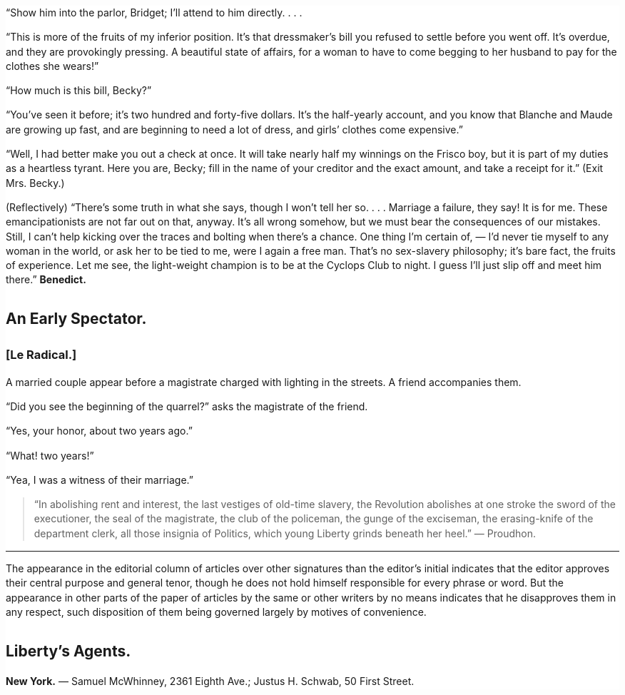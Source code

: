 “Show him into the parlor, Bridget; I’ll attend to him directly. . . .

“This is more of the fruits of my inferior position. It’s that dressmaker’s bill you refused to settle before you went off. It’s overdue, and they are provokingly pressing. A beautiful state of affairs, for a woman to have to come begging to her husband to pay for the clothes she wears!”

“How much is this bill, Becky?”

“You’ve seen it before; it’s two hundred and forty-five dollars. It’s the half-yearly account, and you know that Blanche and Maude are growing up fast, and are beginning to need a lot of dress, and girls’ clothes come expensive.”

“Well, I had better make you out a check at once. It will take nearly half my winnings on the Frisco boy, but it is part of my duties as a heartless tyrant. Here you are, Becky; fill in the name of your creditor and the exact amount, and take a receipt for it.” (Exit Mrs. Becky.)

(Reflectively) “There’s some truth in what she says, though I won’t tell her so. . . . Marriage a failure, they say! It is for me. These emancipationists are not far out on that, anyway. It’s all wrong somehow, but we must bear the consequences of our mistakes. Still, I can’t help kicking over the traces and bolting when there’s a chance. One thing I’m certain of, — I’d never tie myself to any woman in the world, or ask her to be tied to me, were I again a free man. That’s no sex-slavery philosophy; it’s bare fact, the fruits of experience. Let me see, the light-weight champion is to be at the Cyclops Club to night. I guess I’ll just slip off and meet him there.” **Benedict.**

## An Early Spectator.

### [Le Radical.]

A married couple appear before a magistrate charged with lighting in the streets. A friend accompanies them.

“Did you see the beginning of the quarrel?” asks the magistrate of the friend.

“Yes, your honor, about two years ago.”

“What! two years!”

“Yea, I was a witness of their marriage.”

> “In abolishing rent and interest, the last vestiges of old-time slavery, the Revolution abolishes at one stroke the sword of the executioner, the seal of the magistrate, the club of the policeman, the gunge of the exciseman, the erasing-knife of the department clerk, all those insignia of Politics, which young Liberty grinds beneath her heel.” — Proudhon.

***

The appearance in the editorial column of articles over other signatures than the editor’s initial indicates that the editor approves their central purpose and general tenor, though he does not hold himself responsible for every phrase or word. But the appearance in other parts of the paper of articles by the same or other writers by no means indicates that he disapproves them in any respect, such disposition of them being governed largely by motives of convenience.

## Liberty’s Agents.

**New York.** — Samuel McWhinney, 2361 Eighth Ave.; Justus H. Schwab, 50 First Street.
